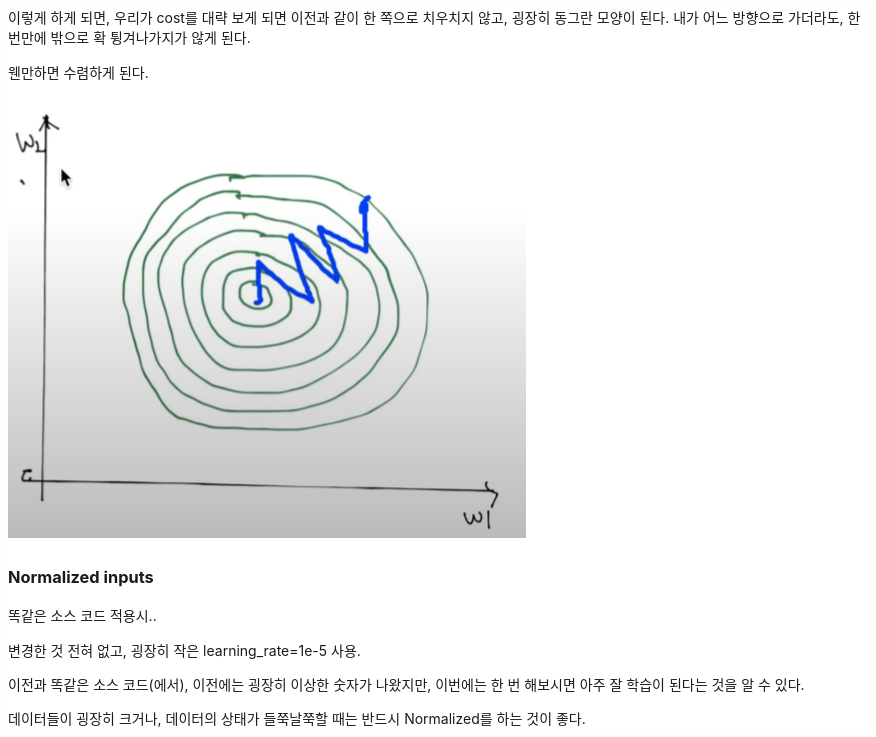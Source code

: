 이렇게 하게 되면, 우리가 cost를 대략 보게 되면 이전과 같이 한 쪽으로 치우치지 않고, 굉장히 동그란 모양이 된다. 내가 어느 방향으로 가더라도, 한 번만에 밖으로 확 튕겨나가지가 않게 된다.

웬만하면 수렴하게 된다.

![20-7](20-7.PNG)





### Normalized inputs

똑같은 소스 코드 적용시..

변경한 것 전혀 없고, 굉장히 작은 learning_rate=1e-5 사용.

이전과 똑같은 소스 코드(에서), 이전에는 굉장히 이상한 숫자가 나왔지만, 이번에는 한 번 해보시면 아주 잘 학습이 된다는 것을 알 수 있다.



데이터들이 굉장히 크거나, 데이터의 상태가 들쭉날쭉할 때는 반드시 Normalized를 하는 것이 좋다.

